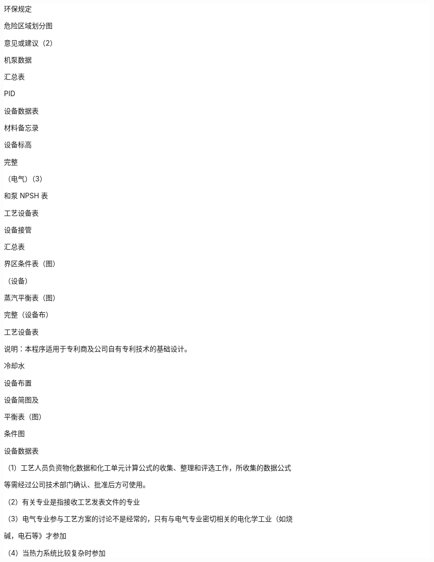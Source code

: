 环保规定

危险区域划分图

意见或建议（2）

机泵数据

汇总表

PID

设备数据表

材料备忘录

设备标高

完整

（电气）（3）

和泵 NPSH 表

工艺设备表

设备接管

汇总表

界区条件表（图）

（设备）

蒸汽平衡表（图）

完整（设备布）

工艺设备表

说明：本程序适用于专利商及公司自有专利技术的基础设计。

冷却水

设备布置

设备简图及

平衡表（图）

条件图

设备数据表

（1）工艺人员负资物化数据和化工单元计算公式的收集、整理和评选工作，所收集的数据公式

等需经过公司技术部门确认、批准后方可使用。

（2）有关专业是指接收工艺发表文件的专业

（3）电气专业参与工艺方案的讨论不是经常的，只有与电气专业密切相关的电化学工业（如烧

碱，电石等》才参加

（4）当热力系统比较复杂时参加

